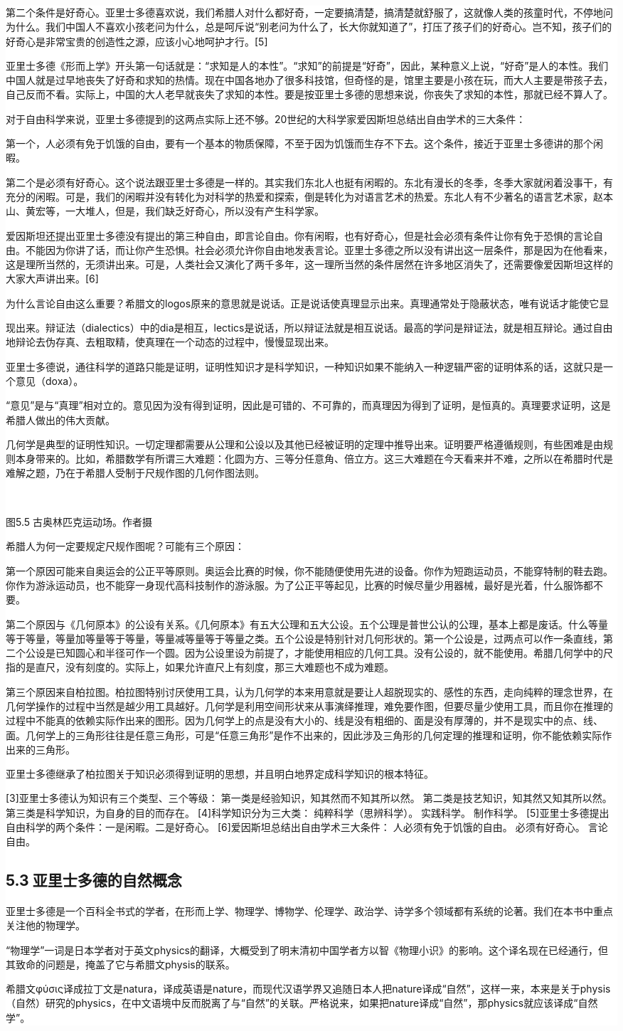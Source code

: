 第二个条件是好奇心。亚里士多德喜欢说，我们希腊人对什么都好奇，一定要搞清楚，搞清楚就舒服了，这就像人类的孩童时代，不停地问为什么。我们中国人不喜欢小孩老问为什么，总是呵斥说“别老问为什么了，长大你就知道了”，打压了孩子们的好奇心。岂不知，孩子们的好奇心是非常宝贵的创造性之源，应该小心地呵护才行。[5]

亚里士多德《形而上学》开头第一句话就是：“求知是人的本性”。“求知”的前提是“好奇”，因此，某种意义上说，“好奇”是人的本性。我们中国人就是过早地丧失了好奇和求知的热情。现在中国各地办了很多科技馆，但奇怪的是，馆里主要是小孩在玩，而大人主要是带孩子去，自己反而不看。实际上，中国的大人老早就丧失了求知的本性。要是按亚里士多德的思想来说，你丧失了求知的本性，那就已经不算人了。

对于自由科学来说，亚里士多德提到的这两点实际上还不够。20世纪的大科学家爱因斯坦总结出自由学术的三大条件：

第一个，人必须有免于饥饿的自由，要有一个基本的物质保障，不至于因为饥饿而生存不下去。这个条件，接近于亚里士多德讲的那个闲暇。

第二个是必须有好奇心。这个说法跟亚里士多德是一样的。其实我们东北人也挺有闲暇的。东北有漫长的冬季，冬季大家就闲着没事干，有充分的闲暇。可是，我们的闲暇并没有转化为对科学的热爱和探索，倒是转化为对语言艺术的热爱。东北人有不少著名的语言艺术家，赵本山、黄宏等，一大堆人，但是，我们缺乏好奇心，所以没有产生科学家。

爱因斯坦还提出亚里士多德没有提出的第三种自由，即言论自由。你有闲暇，也有好奇心，但是社会必须有条件让你有免于恐惧的言论自由。不能因为你讲了话，而让你产生恐惧。社会必须允许你自由地发表言论。亚里士多德之所以没有讲出这一层条件，那是因为在他看来，这是理所当然的，无须讲出来。可是，人类社会又演化了两千多年，这一理所当然的条件居然在许多地区消失了，还需要像爱因斯坦这样的大家大声讲出来。[6]

为什么言论自由这么重要？希腊文的logos原来的意思就是说话。正是说话使真理显示出来。真理通常处于隐蔽状态，唯有说话才能使它显


现出来。辩证法（dialectics）中的dia是相互，lectics是说话，所以辩证法就是相互说话。最高的学问是辩证法，就是相互辩论。通过自由地辩论去伪存真、去粗取精，使真理在一个动态的过程中，慢慢显现出来。

亚里士多德说，通往科学的道路只能是证明，证明性知识才是科学知识，一种知识如果不能纳入一种逻辑严密的证明体系的话，这就只是一个意见（doxa）。

“意见”是与“真理”相对立的。意见因为没有得到证明，因此是可错的、不可靠的，而真理因为得到了证明，是恒真的。真理要求证明，这是希腊人做出的伟大贡献。

几何学是典型的证明性知识。一切定理都需要从公理和公设以及其他已经被证明的定理中推导出来。证明要严格遵循规则，有些困难是由规则本身带来的。比如，希腊数学有所谓三大难题：化圆为方、三等分任意角、倍立方。这三大难题在今天看来并不难，之所以在希腊时代是难解之题，乃在于希腊人受制于尺规作图的几何作图法则。


​​

 图5.5 古奥林匹克运动场。作者摄


希腊人为何一定要规定尺规作图呢？可能有三个原因：

第一个原因可能来自奥运会的公正平等原则。奥运会比赛的时候，你不能随便使用先进的设备。你作为短跑运动员，不能穿特制的鞋去跑。你作为游泳运动员，也不能穿一身现代高科技制作的游泳服。为了公正平等起见，比赛的时候尽量少用器械，最好是光着，什么服饰都不要。

第二个原因与《几何原本》的公设有关系。《几何原本》有五大公理和五大公设。五个公理是普世公认的公理，基本上都是废话。什么等量等于等量，等量加等量等于等量，等量减等量等于等量之类。五个公设是特别针对几何形状的。第一个公设是，过两点可以作一条直线，第二个公设是已知圆心和半径可作一个圆。因为公设里设为前提了，才能使用相应的几何工具。没有公设的，就不能使用。希腊几何学中的尺指的是直尺，没有刻度的。实际上，如果允许直尺上有刻度，那三大难题也不成为难题。

第三个原因来自柏拉图。柏拉图特别讨厌使用工具，认为几何学的本来用意就是要让人超脱现实的、感性的东西，走向纯粹的理念世界，在几何学操作的过程中当然是越少用工具越好。几何学是利用空间形状来从事演绎推理，难免要作图，但要尽量少使用工具，而且你在推理的过程中不能真的依赖实际作出来的图形。因为几何学上的点是没有大小的、线是没有粗细的、面是没有厚薄的，并不是现实中的点、线、面。几何学上的三角形往往是任意三角形，可是“任意三角形”是作不出来的，因此涉及三角形的几何定理的推理和证明，你不能依赖实际作出来的三角形。

亚里士多德继承了柏拉图关于知识必须得到证明的思想，并且明白地界定成科学知识的根本特征。

[3]亚里士多德认为知识有三个类型、三个等级： 第一类是经验知识，知其然而不知其所以然。 第二类是技艺知识，知其然又知其所以然。 第三类是科学知识，为自身的目的而存在。 [4]科学知识分为三大类： 纯粹科学（思辨科学）。 实践科学。 制作科学。 [5]亚里士多德提出自由科学的两个条件：一是闲暇。二是好奇心。 [6]爱因斯坦总结出自由学术三大条件： 人必须有免于饥饿的自由。 必须有好奇心。 言论自由。


## 5.3 亚里士多德的自然概念

亚里士多德是一个百科全书式的学者，在形而上学、物理学、博物学、伦理学、政治学、诗学多个领域都有系统的论著。我们在本书中重点关注他的物理学。

“物理学”一词是日本学者对于英文physics的翻译，大概受到了明末清初中国学者方以智《物理小识》的影响。这个译名现在已经通行，但其致命的问题是，掩盖了它与希腊文physis的联系。

希腊文φύσις译成拉丁文是natura，译成英语是nature，而现代汉语学界又追随日本人把nature译成“自然”，这样一来，本来是关于physis（自然）研究的physics，在中文语境中反而脱离了与“自然”的关联。严格说来，如果把nature译成“自然”，那physics就应该译成“自然学”。

